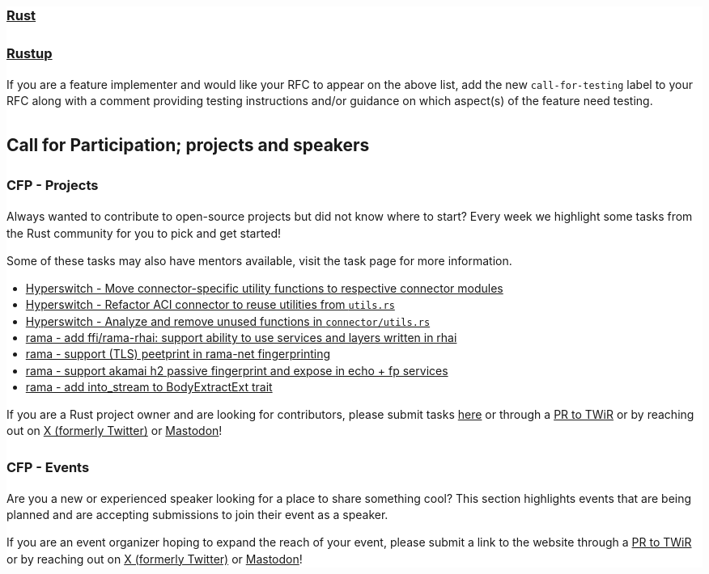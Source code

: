 ### [Rust](https://github.com/rust-lang/rust/labels/call-for-testing)

### [Rustup](https://github.com/rust-lang/rustup/labels/call-for-testing)

If you are a feature implementer and would like your RFC to appear on the above list, add the new `call-for-testing`
label to your RFC along with a comment providing testing instructions and/or guidance on which aspect(s) of the feature
need testing.

## Call for Participation; projects and speakers

### CFP - Projects

Always wanted to contribute to open-source projects but did not know where to start?
Every week we highlight some tasks from the Rust community for you to pick and get started!

Some of these tasks may also have mentors available, visit the task page for more information.


* [Hyperswitch - Move connector-specific utility functions to respective connector modules](https://github.com/juspay/hyperswitch/issues/7926)
* [Hyperswitch - Refactor ACI connector to reuse utilities from `utils.rs`](https://github.com/juspay/hyperswitch/issues/7927)
* [Hyperswitch - Analyze and remove unused functions in `connector/utils.rs`](https://github.com/juspay/hyperswitch/issues/7928)
* [rama - add ffi/rama-rhai: support ability to use services and layers written in rhai](https://github.com/plabayo/rama/issues/533)
* [rama - support (TLS) peetprint in rama-net fingerprinting](https://github.com/plabayo/rama/issues/518)
* [rama - support akamai h2 passive fingerprint and expose in echo + fp services](https://github.com/plabayo/rama/issues/517)
* [rama - add into_stream to BodyExtractExt trait](https://github.com/plabayo/rama/issues/536)



If you are a Rust project owner and are looking for contributors, please submit tasks [here][guidelines] or through a [PR to TWiR](https://github.com/rust-lang/this-week-in-rust) or by reaching out on [X (formerly Twitter)](https://x.com/ThisWeekInRust) or [Mastodon](https://mastodon.social/@thisweekinrust)!

[guidelines]:https://github.com/rust-lang/this-week-in-rust?tab=readme-ov-file#call-for-participation-guidelines

### CFP - Events

Are you a new or experienced speaker looking for a place to share something cool? This section highlights events that are being planned and are accepting submissions to join their event as a speaker.




If you are an event organizer hoping to expand the reach of your event, please submit a link to the website through a [PR to TWiR](https://github.com/rust-lang/this-week-in-rust) or by reaching out on [X (formerly Twitter)](https://x.com/ThisWeekInRust) or [Mastodon](https://mastodon.social/@thisweekinrust)!


[submit_crate]: https://users.rust-lang.org/t/crate-of-the-week/2704
[merged]: https://github.com/search?q=is%3Apr+org%3Arust-lang+is%3Amerged+merged%3A2025-04-29..2025-05-06
[2025 benchmark update]: https://github.com/rust-lang/rustc-perf/issues/2024
[calendar]: https://www.google.com/calendar/embed?src=apd9vmbc22egenmtu5l6c5jbfc%40group.calendar.google.com
[community]: mailto:community-team@rust-lang.org